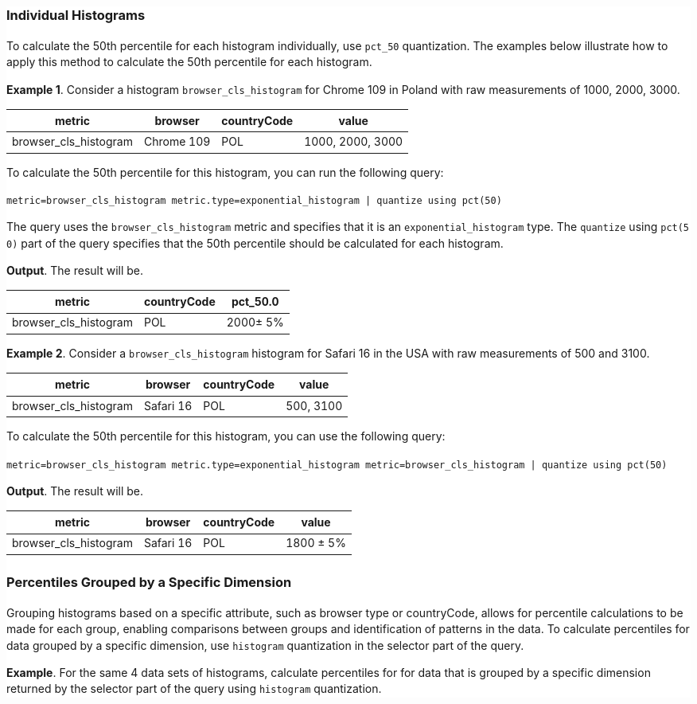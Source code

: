 ### Individual Histograms  

To calculate the 50th percentile for each histogram individually, use `pct_50` quantization. The examples below illustrate how to apply this method to calculate the 50th percentile for each histogram.

**Example 1**. Consider a histogram `browser_cls_histogram` for Chrome 109 in Poland with raw measurements of 1000, 2000, 3000.

| metric                | browser    | countryCode | value             |
| --------------------- | ---------- | ----------- | ----------------- |
| browser_cls_histogram | Chrome 109 | POL         |  1000, 2000, 3000 |

To calculate the 50th percentile for this histogram, you can run the following query:

`metric=browser_cls_histogram metric.type=exponential_histogram | quantize using pct(50)`

The query uses the `browser_cls_histogram` metric and specifies that it is an `exponential_histogram` type. The `quantize` using `pct(50)` part of the query specifies that the 50th percentile should be calculated for each histogram.

**Output**. The result will be.

| metric                | countryCode | pct_50.0 |
| --------------------- | ------------| -------- |
| browser_cls_histogram | POL         | 2000± 5% |

**Example 2**. Consider a `browser_cls_histogram` histogram for Safari 16 in the USA with raw measurements of 500 and 3100.

| metric                | browser   | countryCode | value     |
| --------------------- | --------- | ----------- | --------- |
| browser_cls_histogram | Safari 16 | POL         | 500, 3100 |

To calculate the 50th percentile for this histogram, you can use the following query:

`metric=browser_cls_histogram metric.type=exponential_histogram metric=browser_cls_histogram | quantize using pct(50)`

**Output**. The result will be.

| metric                | browser   | countryCode | value     |
| --------------------- | --------- | ----------- | --------- |
| browser_cls_histogram | Safari 16 | POL         | 1800 ± 5% |

### Percentiles Grouped by a Specific Dimension

Grouping histograms based on a specific attribute, such as browser type or countryCode, allows for percentile calculations to be made for each group, enabling comparisons between groups and identification of patterns in the data. To calculate percentiles for data grouped by a specific dimension, use `histogram` quantization in the selector part of the query.

**Example**. For the same 4 data sets of histograms, calculate percentiles for for data that is grouped by a specific dimension returned by the selector part of the query using `histogram` quantization.
